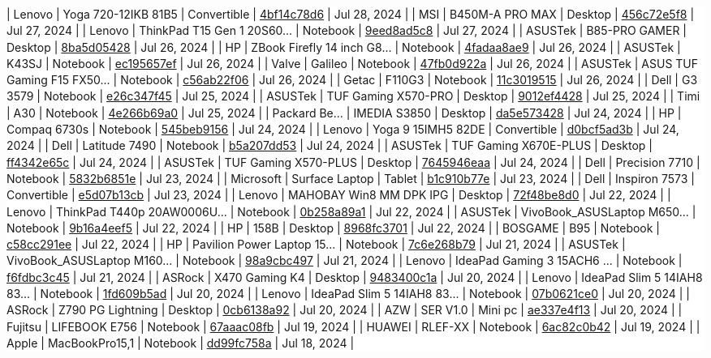 | Lenovo        | Yoga 720-12IKB 81B5         | Convertible | [4bf14c78d6](https://linux-hardware.org/?probe=4bf14c78d6) | Jul 28, 2024 |
| MSI           | B450M-A PRO MAX             | Desktop     | [456c72e5f8](https://linux-hardware.org/?probe=456c72e5f8) | Jul 27, 2024 |
| Lenovo        | ThinkPad T15 Gen 1 20S60... | Notebook    | [9eed8ad5c8](https://linux-hardware.org/?probe=9eed8ad5c8) | Jul 27, 2024 |
| ASUSTek       | B85-PRO GAMER               | Desktop     | [8ba5d05428](https://linux-hardware.org/?probe=8ba5d05428) | Jul 26, 2024 |
| HP            | ZBook Firefly 14 inch G8... | Notebook    | [4fadaa8ae9](https://linux-hardware.org/?probe=4fadaa8ae9) | Jul 26, 2024 |
| ASUSTek       | K43SJ                       | Notebook    | [ec195657ef](https://linux-hardware.org/?probe=ec195657ef) | Jul 26, 2024 |
| Valve         | Galileo                     | Notebook    | [47fb0d922a](https://linux-hardware.org/?probe=47fb0d922a) | Jul 26, 2024 |
| ASUSTek       | ASUS TUF Gaming F15 FX50... | Notebook    | [c56ab22f06](https://linux-hardware.org/?probe=c56ab22f06) | Jul 26, 2024 |
| Getac         | F110G3                      | Notebook    | [11c3019515](https://linux-hardware.org/?probe=11c3019515) | Jul 26, 2024 |
| Dell          | G3 3579                     | Notebook    | [e26c347f45](https://linux-hardware.org/?probe=e26c347f45) | Jul 25, 2024 |
| ASUSTek       | TUF Gaming X570-PRO         | Desktop     | [9012ef4428](https://linux-hardware.org/?probe=9012ef4428) | Jul 25, 2024 |
| Timi          | A30                         | Notebook    | [4e266b69a0](https://linux-hardware.org/?probe=4e266b69a0) | Jul 25, 2024 |
| Packard Be... | IMEDIA S3850                | Desktop     | [da5e573428](https://linux-hardware.org/?probe=da5e573428) | Jul 24, 2024 |
| HP            | Compaq 6730s                | Notebook    | [545beb9156](https://linux-hardware.org/?probe=545beb9156) | Jul 24, 2024 |
| Lenovo        | Yoga 9 15IMH5 82DE          | Convertible | [d0bcf5ad3b](https://linux-hardware.org/?probe=d0bcf5ad3b) | Jul 24, 2024 |
| Dell          | Latitude 7490               | Notebook    | [b5a207dd53](https://linux-hardware.org/?probe=b5a207dd53) | Jul 24, 2024 |
| ASUSTek       | TUF Gaming X670E-PLUS       | Desktop     | [ff4342e65c](https://linux-hardware.org/?probe=ff4342e65c) | Jul 24, 2024 |
| ASUSTek       | TUF Gaming X570-PLUS        | Desktop     | [7645946eaa](https://linux-hardware.org/?probe=7645946eaa) | Jul 24, 2024 |
| Dell          | Precision 7710              | Notebook    | [5832b6851e](https://linux-hardware.org/?probe=5832b6851e) | Jul 23, 2024 |
| Microsoft     | Surface Laptop              | Tablet      | [b1c910b77e](https://linux-hardware.org/?probe=b1c910b77e) | Jul 23, 2024 |
| Dell          | Inspiron 7573               | Convertible | [e5d07b13cb](https://linux-hardware.org/?probe=e5d07b13cb) | Jul 23, 2024 |
| Lenovo        | MAHOBAY Win8 MM DPK IPG     | Desktop     | [72f48be8d0](https://linux-hardware.org/?probe=72f48be8d0) | Jul 22, 2024 |
| Lenovo        | ThinkPad T440p 20AW0006U... | Notebook    | [0b258a89a1](https://linux-hardware.org/?probe=0b258a89a1) | Jul 22, 2024 |
| ASUSTek       | VivoBook_ASUSLaptop M650... | Notebook    | [9b16a4eef5](https://linux-hardware.org/?probe=9b16a4eef5) | Jul 22, 2024 |
| HP            | 158B                        | Desktop     | [8968fc3701](https://linux-hardware.org/?probe=8968fc3701) | Jul 22, 2024 |
| BOSGAME       | B95                         | Notebook    | [c58cc291ee](https://linux-hardware.org/?probe=c58cc291ee) | Jul 22, 2024 |
| HP            | Pavilion Power Laptop 15... | Notebook    | [7c6e268b79](https://linux-hardware.org/?probe=7c6e268b79) | Jul 21, 2024 |
| ASUSTek       | VivoBook_ASUSLaptop M160... | Notebook    | [98a9cbc497](https://linux-hardware.org/?probe=98a9cbc497) | Jul 21, 2024 |
| Lenovo        | IdeaPad Gaming 3 15ACH6 ... | Notebook    | [f6fdbc3c45](https://linux-hardware.org/?probe=f6fdbc3c45) | Jul 21, 2024 |
| ASRock        | X470 Gaming K4              | Desktop     | [9483400c1a](https://linux-hardware.org/?probe=9483400c1a) | Jul 20, 2024 |
| Lenovo        | IdeaPad Slim 5 14IAH8 83... | Notebook    | [1fd609b5ad](https://linux-hardware.org/?probe=1fd609b5ad) | Jul 20, 2024 |
| Lenovo        | IdeaPad Slim 5 14IAH8 83... | Notebook    | [07b0621ce0](https://linux-hardware.org/?probe=07b0621ce0) | Jul 20, 2024 |
| ASRock        | Z790 PG Lightning           | Desktop     | [0cb6138a92](https://linux-hardware.org/?probe=0cb6138a92) | Jul 20, 2024 |
| AZW           | SER V1.0                    | Mini pc     | [ae337e4f13](https://linux-hardware.org/?probe=ae337e4f13) | Jul 20, 2024 |
| Fujitsu       | LIFEBOOK E756               | Notebook    | [67aaac08fb](https://linux-hardware.org/?probe=67aaac08fb) | Jul 19, 2024 |
| HUAWEI        | RLEF-XX                     | Notebook    | [6ac82c0b42](https://linux-hardware.org/?probe=6ac82c0b42) | Jul 19, 2024 |
| Apple         | MacBookPro15,1              | Notebook    | [dd99fc758a](https://linux-hardware.org/?probe=dd99fc758a) | Jul 18, 2024 |